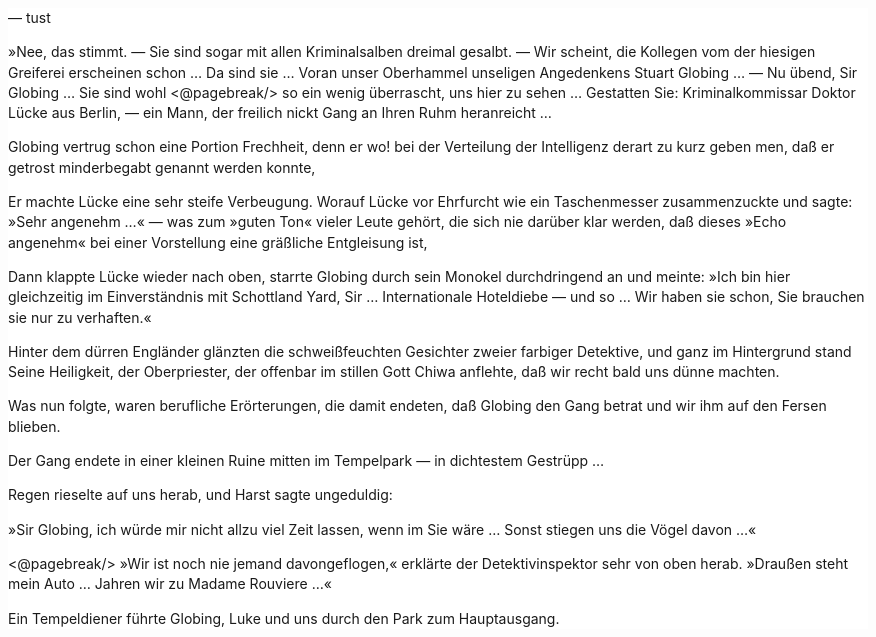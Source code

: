 — tust

»Nee, das stimmt. — Sie sind sogar mit allen Kriminalsalben
dreimal gesalbt. — Wir scheint, die Kollegen vom
der hiesigen Greiferei erscheinen schon … Da sind sie …
Voran unser Oberhammel unseligen Angedenkens Stuart
Globing … — Nu übend, Sir Globing … Sie sind wohl
<@pagebreak/>
so ein wenig überrascht, uns hier zu sehen … Gestatten
Sie: Kriminalkommissar Doktor Lücke aus Berlin, — ein
Mann, der freilich nickt Gang an Ihren Ruhm heranreicht
…

Globing vertrug schon eine Portion Frechheit, denn er
wo! bei der Verteilung der Intelligenz derart zu kurz geben
men, daß er getrost minderbegabt genannt werden konnte,

Er machte Lücke eine sehr steife Verbeugung. Worauf
Lücke vor Ehrfurcht wie ein Taschenmesser zusammenzuckte
und sagte: »Sehr angenehm …« — was zum »guten Ton«
vieler Leute gehört, die sich nie darüber klar werden, daß
dieses »Echo angenehm« bei einer Vorstellung eine gräßliche
Entgleisung ist,

Dann klappte Lücke wieder nach oben, starrte Globing
durch sein Monokel durchdringend an und meinte: »Ich
bin hier gleichzeitig im Einverständnis mit Schottland Yard,
Sir … Internationale Hoteldiebe — und so … Wir haben
sie schon, Sie brauchen sie nur zu verhaften.«

Hinter dem dürren Engländer glänzten die schweißfeuchten
Gesichter zweier farbiger Detektive, und ganz im Hintergrund
stand Seine Heiligkeit, der Oberpriester, der offenbar
im stillen Gott Chiwa anflehte, daß wir recht bald uns
dünne machten.

Was nun folgte, waren berufliche Erörterungen, die
damit endeten, daß Globing den Gang betrat und wir ihm
auf den Fersen blieben.

Der Gang endete in einer kleinen Ruine mitten im
Tempelpark — in dichtestem Gestrüpp …

Regen rieselte auf uns herab, und Harst sagte ungeduldig:

»Sir Globing, ich würde mir nicht allzu viel Zeit
lassen, wenn im Sie wäre … Sonst stiegen uns die Vögel
davon …«

<@pagebreak/>
»Wir ist noch nie jemand davongeflogen,« erklärte der
Detektivinspektor sehr von oben herab. »Draußen steht mein
Auto … Jahren wir zu Madame Rouviere …«

Ein Tempeldiener führte Globing, Luke und uns durch
den Park zum Hauptausgang.
